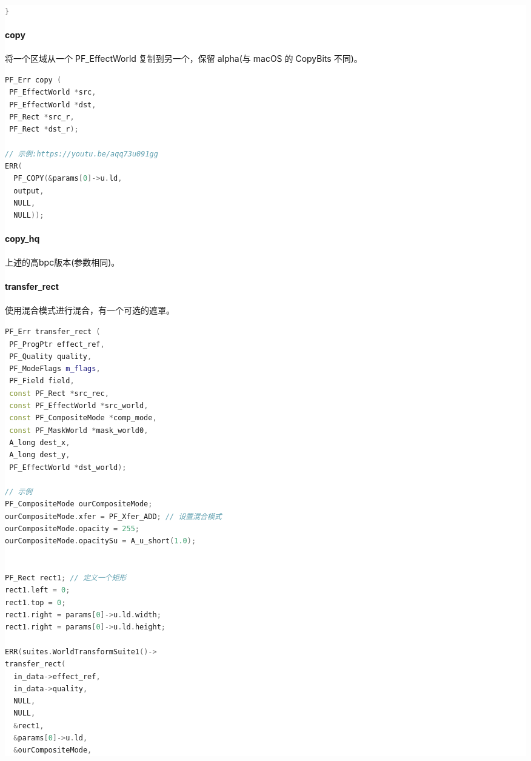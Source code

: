 ```cpp
}
```

#### copy

将一个区域从一个 PF_EffectWorld 复制到另一个，保留 alpha(与 macOS 的 CopyBits 不同)。

```cpp
PF_Err copy (
 PF_EffectWorld *src,
 PF_EffectWorld *dst,
 PF_Rect *src_r,
 PF_Rect *dst_r);

// 示例:https://youtu.be/aqq73u091gg
ERR(
  PF_COPY(&params[0]->u.ld, 
  output, 
  NULL, 
  NULL));
```

#### copy_hq

上述的高bpc版本(参数相同)。

#### transfer_rect

使用混合模式进行混合，有一个可选的遮罩。

```cpp
PF_Err transfer_rect (
 PF_ProgPtr effect_ref,
 PF_Quality quality,
 PF_ModeFlags m_flags,
 PF_Field field,
 const PF_Rect *src_rec,
 const PF_EffectWorld *src_world,
 const PF_CompositeMode *comp_mode,
 const PF_MaskWorld *mask_world0,
 A_long dest_x,
 A_long dest_y,
 PF_EffectWorld *dst_world);

// 示例
PF_CompositeMode ourCompositeMode;
ourCompositeMode.xfer = PF_Xfer_ADD; // 设置混合模式
ourCompositeMode.opacity = 255;
ourCompositeMode.opacitySu = A_u_short(1.0);


PF_Rect rect1; // 定义一个矩形
rect1.left = 0;
rect1.top = 0;
rect1.right = params[0]->u.ld.width;
rect1.right = params[0]->u.ld.height;

ERR(suites.WorldTransformSuite1()->
transfer_rect(
  in_data->effect_ref, 
  in_data->quality, 
  NULL,
  NULL,
  &rect1,
  &params[0]->u.ld, 
  &ourCompositeMode, 
```